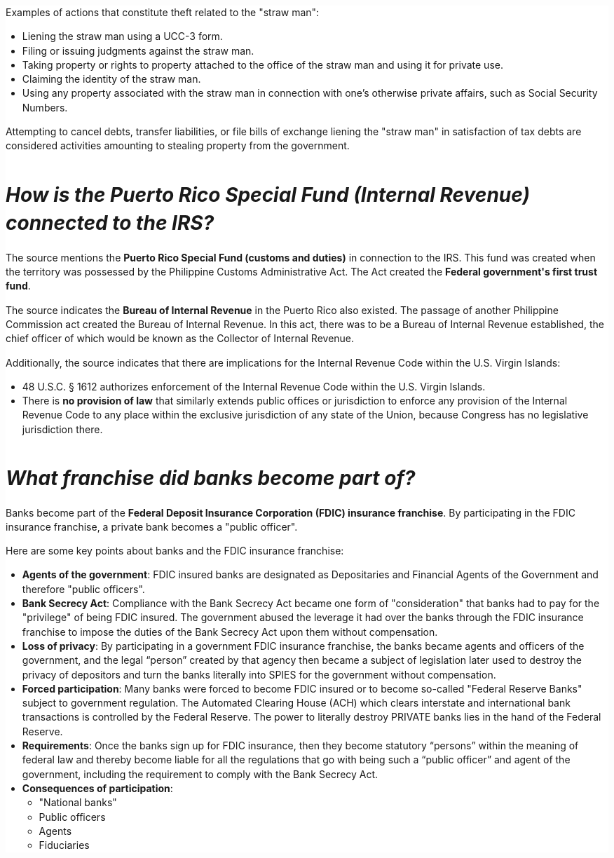 Examples of actions that constitute theft related to the "straw man":

- Liening the straw man using a UCC-3 form.
- Filing or issuing judgments against the straw man.
- Taking property or rights to property attached to the office of the straw man and using it for private use.
- Claiming the identity of the straw man.
- Using any property associated with the straw man in connection with one’s otherwise private affairs, such as Social Security Numbers.

Attempting to cancel debts, transfer liabilities, or file bills of exchange liening the "straw man" in satisfaction of tax debts are considered activities amounting to stealing property from the government.

# *How is the Puerto Rico Special Fund (Internal Revenue) connected to the IRS?*

The source mentions the **Puerto Rico Special Fund (customs and duties)** in connection to the IRS. This fund was created when the territory was possessed by the Philippine Customs Administrative Act. The Act created the **Federal government's first trust fund**.

The source indicates the **Bureau of Internal Revenue** in the Puerto Rico also existed. The passage of another Philippine Commission act created the Bureau of Internal Revenue. In this act, there was to be a Bureau of Internal Revenue established, the chief officer of which would be known as the Collector of Internal Revenue.

Additionally, the source indicates that there are implications for the Internal Revenue Code within the U.S. Virgin Islands:

- 48 U.S.C. § 1612 authorizes enforcement of the Internal Revenue Code within the U.S. Virgin Islands.
- There is **no provision of law** that similarly extends public offices or jurisdiction to enforce any provision of the Internal Revenue Code to any place within the exclusive jurisdiction of any state of the Union, because Congress has no legislative jurisdiction there.

# *What franchise did banks become part of?*

Banks become part of the **Federal Deposit Insurance Corporation (FDIC) insurance franchise**. By participating in the FDIC insurance franchise, a private bank becomes a "public officer".

Here are some key points about banks and the FDIC insurance franchise:

- **Agents of the government**: FDIC insured banks are designated as Depositaries and Financial Agents of the Government and therefore "public officers".
- **Bank Secrecy Act**: Compliance with the Bank Secrecy Act became one form of "consideration" that banks had to pay for the "privilege" of being FDIC insured. The government abused the leverage it had over the banks through the FDIC insurance franchise to impose the duties of the Bank Secrecy Act upon them without compensation.
- **Loss of privacy**: By participating in a government FDIC insurance franchise, the banks became agents and officers of the government, and the legal “person” created by that agency then became a subject of legislation later used to destroy the privacy of depositors and turn the banks literally into SPIES for the government without compensation.
- **Forced participation**: Many banks were forced to become FDIC insured or to become so-called "Federal Reserve Banks" subject to government regulation. The Automated Clearing House (ACH) which clears interstate and international bank transactions is controlled by the Federal Reserve. The power to literally destroy PRIVATE banks lies in the hand of the Federal Reserve.
- **Requirements**: Once the banks sign up for FDIC insurance, then they become statutory “persons” within the meaning of federal law and thereby become liable for all the regulations that go with being such a “public officer” and agent of the government, including the requirement to comply with the Bank Secrecy Act.
- **Consequences of participation**:
    - "National banks"
    - Public officers
    - Agents
    - Fiduciaries